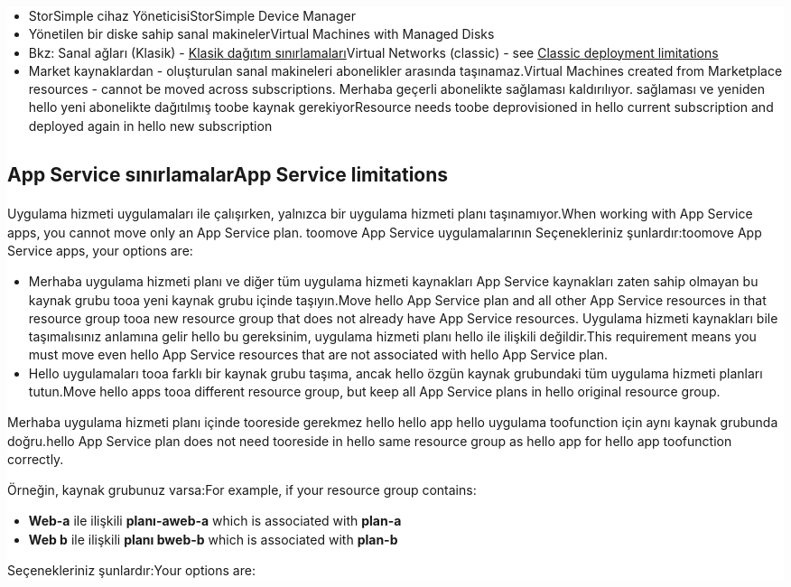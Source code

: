 * <span data-ttu-id="8cb2f-213">StorSimple cihaz Yöneticisi</span><span class="sxs-lookup"><span data-stu-id="8cb2f-213">StorSimple Device Manager</span></span>
* <span data-ttu-id="8cb2f-214">Yönetilen bir diske sahip sanal makineler</span><span class="sxs-lookup"><span data-stu-id="8cb2f-214">Virtual Machines with Managed Disks</span></span>
* <span data-ttu-id="8cb2f-215">Bkz: Sanal ağları (Klasik) - [Klasik dağıtım sınırlamaları](#classic-deployment-limitations)</span><span class="sxs-lookup"><span data-stu-id="8cb2f-215">Virtual Networks (classic) - see [Classic deployment limitations](#classic-deployment-limitations)</span></span>
* <span data-ttu-id="8cb2f-216">Market kaynaklardan - oluşturulan sanal makineleri abonelikler arasında taşınamaz.</span><span class="sxs-lookup"><span data-stu-id="8cb2f-216">Virtual Machines created from Marketplace resources - cannot be moved across subscriptions.</span></span> <span data-ttu-id="8cb2f-217">Merhaba geçerli abonelikte sağlaması kaldırılıyor. sağlaması ve yeniden hello yeni abonelikte dağıtılmış toobe kaynak gerekiyor</span><span class="sxs-lookup"><span data-stu-id="8cb2f-217">Resource needs toobe deprovisioned in hello current subscription and deployed again in hello new subscription</span></span>

## <a name="app-service-limitations"></a><span data-ttu-id="8cb2f-218">App Service sınırlamalar</span><span class="sxs-lookup"><span data-stu-id="8cb2f-218">App Service limitations</span></span>
<span data-ttu-id="8cb2f-219">Uygulama hizmeti uygulamaları ile çalışırken, yalnızca bir uygulama hizmeti planı taşınamıyor.</span><span class="sxs-lookup"><span data-stu-id="8cb2f-219">When working with App Service apps, you cannot move only an App Service plan.</span></span> <span data-ttu-id="8cb2f-220">toomove App Service uygulamalarının Seçenekleriniz şunlardır:</span><span class="sxs-lookup"><span data-stu-id="8cb2f-220">toomove App Service apps, your options are:</span></span>

* <span data-ttu-id="8cb2f-221">Merhaba uygulama hizmeti planı ve diğer tüm uygulama hizmeti kaynakları App Service kaynakları zaten sahip olmayan bu kaynak grubu tooa yeni kaynak grubu içinde taşıyın.</span><span class="sxs-lookup"><span data-stu-id="8cb2f-221">Move hello App Service plan and all other App Service resources in that resource group tooa new resource group that does not already have App Service resources.</span></span> <span data-ttu-id="8cb2f-222">Uygulama hizmeti kaynakları bile taşımalısınız anlamına gelir hello bu gereksinim, uygulama hizmeti planı hello ile ilişkili değildir.</span><span class="sxs-lookup"><span data-stu-id="8cb2f-222">This requirement means you must move even hello App Service resources that are not associated with hello App Service plan.</span></span>
* <span data-ttu-id="8cb2f-223">Hello uygulamaları tooa farklı bir kaynak grubu taşıma, ancak hello özgün kaynak grubundaki tüm uygulama hizmeti planları tutun.</span><span class="sxs-lookup"><span data-stu-id="8cb2f-223">Move hello apps tooa different resource group, but keep all App Service plans in hello original resource group.</span></span>

<span data-ttu-id="8cb2f-224">Merhaba uygulama hizmeti planı içinde tooreside gerekmez hello hello app hello uygulama toofunction için aynı kaynak grubunda doğru.</span><span class="sxs-lookup"><span data-stu-id="8cb2f-224">hello App Service plan does not need tooreside in hello same resource group as hello app for hello app toofunction correctly.</span></span>

<span data-ttu-id="8cb2f-225">Örneğin, kaynak grubunuz varsa:</span><span class="sxs-lookup"><span data-stu-id="8cb2f-225">For example, if your resource group contains:</span></span>

* <span data-ttu-id="8cb2f-226">**Web-a** ile ilişkili **planı-a**</span><span class="sxs-lookup"><span data-stu-id="8cb2f-226">**web-a** which is associated with **plan-a**</span></span>
* <span data-ttu-id="8cb2f-227">**Web b** ile ilişkili **planı b**</span><span class="sxs-lookup"><span data-stu-id="8cb2f-227">**web-b** which is associated with **plan-b**</span></span>

<span data-ttu-id="8cb2f-228">Seçenekleriniz şunlardır:</span><span class="sxs-lookup"><span data-stu-id="8cb2f-228">Your options are:</span></span>
